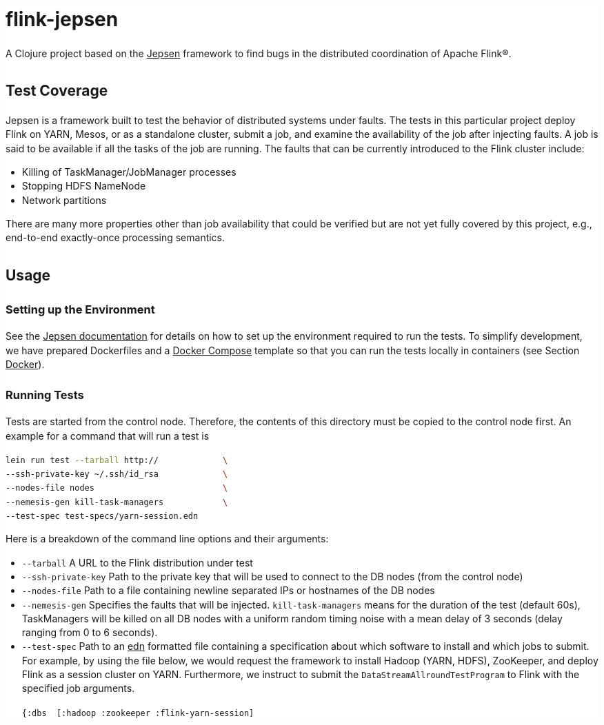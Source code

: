 # flink-jepsen

A Clojure project based on the [Jepsen](https://github.com/jepsen-io/jepsen) framework to find bugs in the
distributed coordination of Apache Flink®.

## Test Coverage
Jepsen is a framework built to test the behavior of distributed systems
under faults. The tests in this particular project deploy Flink on YARN, Mesos, or as a standalone cluster, submit a
job, and examine the availability of the job after injecting faults.
A job is said to be available if all the tasks of the job are running.
The faults that can be currently introduced to the Flink cluster include:

* Killing of TaskManager/JobManager processes
* Stopping HDFS NameNode
* Network partitions

There are many more properties other than job availability that could be
verified but are not yet fully covered by this project, e.g., end-to-end exactly-once processing
semantics.

## Usage

### Setting up the Environment
See the [Jepsen documentation](https://github.com/jepsen-io/jepsen#setting-up-a-jepsen-environment)
for details on how to set up the environment required to run the tests.
To simplify development, we have prepared Dockerfiles and a [Docker Compose](https://docs.docker.com/compose/) template
so that you can run the tests locally in containers (see Section [Docker](#usage-docker)).

### Running Tests
Tests are started from the control node. Therefore, the contents of this directory
must be copied to the control node first. An example for a command that will run a test is

```bash
lein run test --tarball http://             \
--ssh-private-key ~/.ssh/id_rsa             \
--nodes-file nodes                          \
--nemesis-gen kill-task-managers            \
--test-spec test-specs/yarn-session.edn
```

Here is a breakdown of the command line options and their arguments:

* `--tarball` A URL to the Flink distribution under test
* `--ssh-private-key` Path to the private key that will be used to connect to the DB nodes (from the control node)
* `--nodes-file` Path to a file containing newline separated IPs or hostnames of the DB nodes
* `--nemesis-gen` Specifies the faults that will be injected. `kill-task-managers` means for the duration of the test (default 60s),
TaskManagers will be killed on all DB nodes with a uniform random timing noise with a mean delay of 3 seconds
(delay ranging from 0 to 6 seconds).
* `--test-spec` Path to an [edn](https://github.com/edn-format/edn) formatted file
containing a specification about which software to install and which jobs to submit. For example, by using the file below,
we would request the framework to install Hadoop (YARN, HDFS), ZooKeeper, and deploy Flink as a session cluster on YARN.
Furthermore, we instruct to submit the `DataStreamAllroundTestProgram` to Flink with the specified job arguments.
  ```
  {:dbs  [:hadoop :zookeeper :flink-yarn-session]
  ```